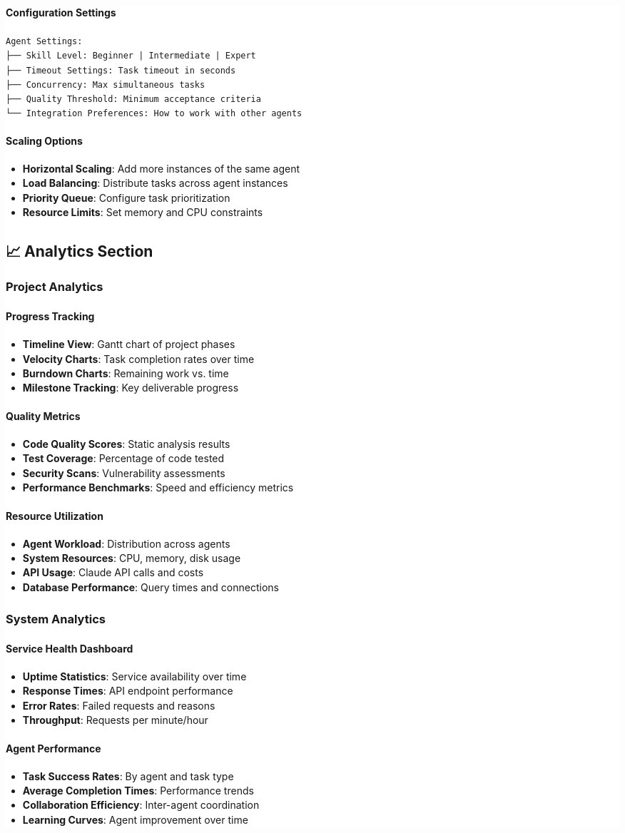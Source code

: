 #### Configuration Settings
```
Agent Settings:
├── Skill Level: Beginner | Intermediate | Expert
├── Timeout Settings: Task timeout in seconds
├── Concurrency: Max simultaneous tasks
├── Quality Threshold: Minimum acceptance criteria
└── Integration Preferences: How to work with other agents
```

#### Scaling Options
- **Horizontal Scaling**: Add more instances of the same agent
- **Load Balancing**: Distribute tasks across agent instances
- **Priority Queue**: Configure task prioritization
- **Resource Limits**: Set memory and CPU constraints

## 📈 Analytics Section

### Project Analytics

#### Progress Tracking
- **Timeline View**: Gantt chart of project phases
- **Velocity Charts**: Task completion rates over time
- **Burndown Charts**: Remaining work vs. time
- **Milestone Tracking**: Key deliverable progress

#### Quality Metrics
- **Code Quality Scores**: Static analysis results
- **Test Coverage**: Percentage of code tested
- **Security Scans**: Vulnerability assessments
- **Performance Benchmarks**: Speed and efficiency metrics

#### Resource Utilization
- **Agent Workload**: Distribution across agents
- **System Resources**: CPU, memory, disk usage
- **API Usage**: Claude API calls and costs
- **Database Performance**: Query times and connections

### System Analytics

#### Service Health Dashboard
- **Uptime Statistics**: Service availability over time
- **Response Times**: API endpoint performance
- **Error Rates**: Failed requests and reasons
- **Throughput**: Requests per minute/hour

#### Agent Performance
- **Task Success Rates**: By agent and task type
- **Average Completion Times**: Performance trends
- **Collaboration Efficiency**: Inter-agent coordination
- **Learning Curves**: Agent improvement over time
